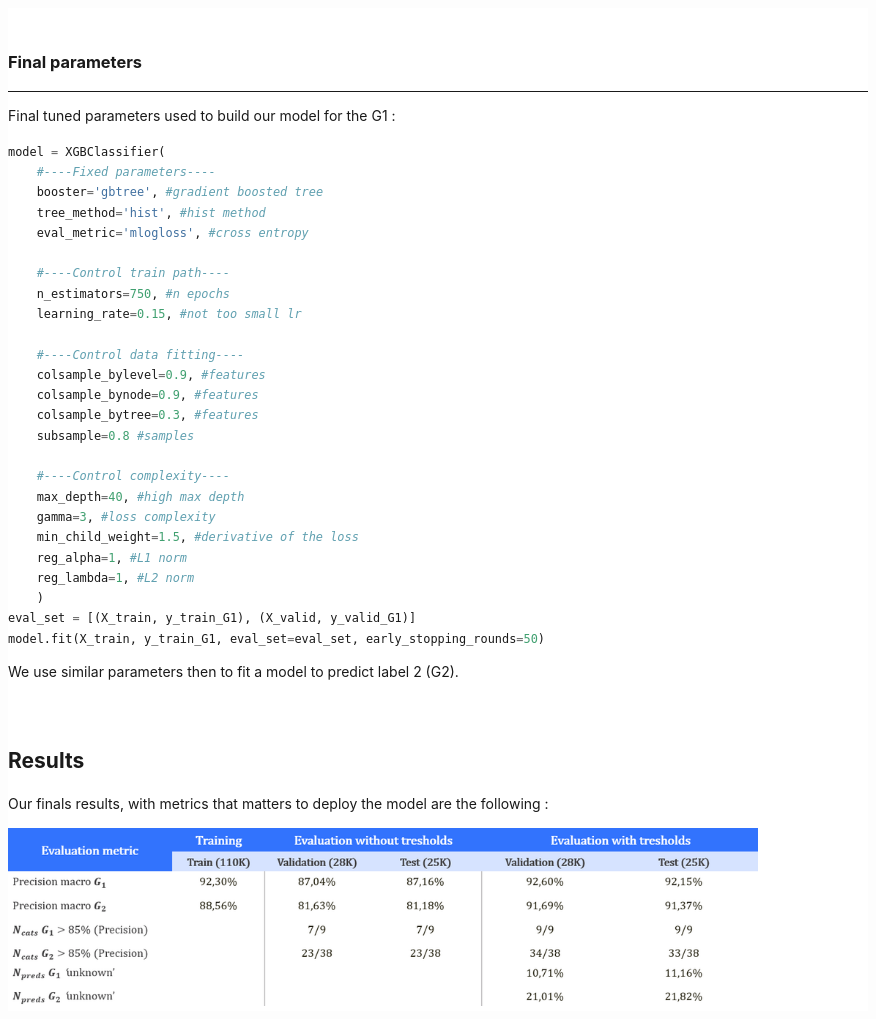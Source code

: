 <p>&nbsp;</p>

### Final parameters 
***

Final tuned parameters used to build our model for the G1 :

```python
model = XGBClassifier(
    #----Fixed parameters----
    booster='gbtree', #gradient boosted tree
    tree_method='hist', #hist method
    eval_metric='mlogloss', #cross entropy
    
    #----Control train path----
    n_estimators=750, #n epochs
    learning_rate=0.15, #not too small lr
    
    #----Control data fitting----
    colsample_bylevel=0.9, #features
    colsample_bynode=0.9, #features
    colsample_bytree=0.3, #features
    subsample=0.8 #samples
    
    #----Control complexity----
    max_depth=40, #high max depth
    gamma=3, #loss complexity
    min_child_weight=1.5, #derivative of the loss
    reg_alpha=1, #L1 norm
    reg_lambda=1, #L2 norm
    )
eval_set = [(X_train, y_train_G1), (X_valid, y_valid_G1)]
model.fit(X_train, y_train_G1, eval_set=eval_set, early_stopping_rounds=50)
```

We use similar parameters then to fit a model to predict label 2 (G2).

<p>&nbsp;</p>

## <a name="results"> </a> Results

Our finals results, with metrics that matters to deploy the model are the following :

<img src="images/table.PNG" width=750 >
